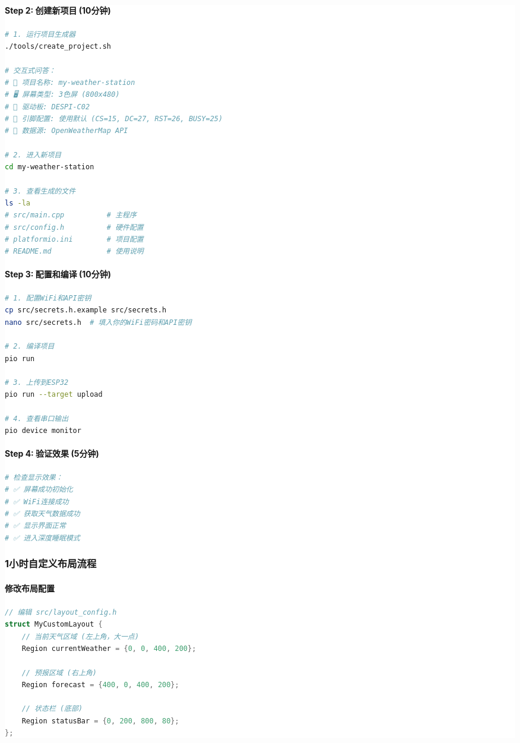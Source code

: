 #### Step 2: 创建新项目 (10分钟)
```bash
# 1. 运行项目生成器
./tools/create_project.sh

# 交互式问答：
# 🎯 项目名称: my-weather-station
# 🖥️ 屏幕类型: 3色屏 (800x480)
# 🔌 驱动板: DESPI-C02  
# 📍 引脚配置: 使用默认 (CS=15, DC=27, RST=26, BUSY=25)
# 📡 数据源: OpenWeatherMap API

# 2. 进入新项目
cd my-weather-station

# 3. 查看生成的文件
ls -la
# src/main.cpp          # 主程序
# src/config.h          # 硬件配置
# platformio.ini        # 项目配置
# README.md             # 使用说明
```

#### Step 3: 配置和编译 (10分钟)
```bash
# 1. 配置WiFi和API密钥
cp src/secrets.h.example src/secrets.h
nano src/secrets.h  # 填入你的WiFi密码和API密钥

# 2. 编译项目
pio run

# 3. 上传到ESP32
pio run --target upload

# 4. 查看串口输出
pio device monitor
```

#### Step 4: 验证效果 (5分钟)
```bash
# 检查显示效果：
# ✅ 屏幕成功初始化
# ✅ WiFi连接成功  
# ✅ 获取天气数据成功
# ✅ 显示界面正常
# ✅ 进入深度睡眠模式
```

### 1小时自定义布局流程

#### 修改布局配置
```cpp
// 编辑 src/layout_config.h
struct MyCustomLayout {
    // 当前天气区域 (左上角，大一点)
    Region currentWeather = {0, 0, 400, 200};
    
    // 预报区域 (右上角)  
    Region forecast = {400, 0, 400, 200};
    
    // 状态栏 (底部)
    Region statusBar = {0, 200, 800, 80};
};
```